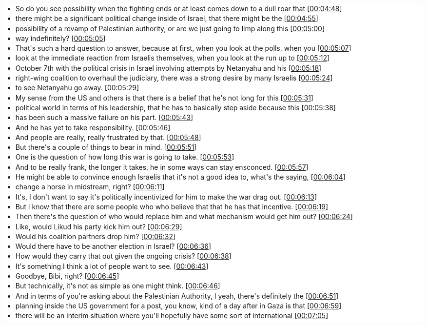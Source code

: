 *  So do you see possibility when the fighting ends or at least comes down to a dull roar that [[00:04:48](https://www.youtube.com/watch?v=XwA-cDF6yBo&t=288.72s)]
*  there might be a significant political change inside of Israel, that there might be the [[00:04:55](https://www.youtube.com/watch?v=XwA-cDF6yBo&t=295.08000000000004s)]
*  possibility of a revamp of Palestinian authority, or are we just going to limp along this [[00:05:00](https://www.youtube.com/watch?v=XwA-cDF6yBo&t=300.0s)]
*  way indefinitely? [[00:05:05](https://www.youtube.com/watch?v=XwA-cDF6yBo&t=305.03999999999996s)]
*  That's such a hard question to answer, because at first, when you look at the polls, when you [[00:05:07](https://www.youtube.com/watch?v=XwA-cDF6yBo&t=307.32s)]
*  look at the immediate reaction from Israelis themselves, when you look at the run up to [[00:05:12](https://www.youtube.com/watch?v=XwA-cDF6yBo&t=312.71999999999997s)]
*  October 7th with the political crisis in Israel involving attempts by Netanyahu and his [[00:05:18](https://www.youtube.com/watch?v=XwA-cDF6yBo&t=318.84s)]
*  right-wing coalition to overhaul the judiciary, there was a strong desire by many Israelis [[00:05:24](https://www.youtube.com/watch?v=XwA-cDF6yBo&t=324.03999999999996s)]
*  to see Netanyahu go away. [[00:05:29](https://www.youtube.com/watch?v=XwA-cDF6yBo&t=329.71999999999997s)]
*  My sense from the US and others is that there is a belief that he's not long for this [[00:05:31](https://www.youtube.com/watch?v=XwA-cDF6yBo&t=331.59999999999997s)]
*  political world in terms of his leadership, that he has to basically step aside because this [[00:05:38](https://www.youtube.com/watch?v=XwA-cDF6yBo&t=338.44s)]
*  has been such a massive failure on his part. [[00:05:43](https://www.youtube.com/watch?v=XwA-cDF6yBo&t=343.8s)]
*  And he has yet to take responsibility. [[00:05:46](https://www.youtube.com/watch?v=XwA-cDF6yBo&t=346.15999999999997s)]
*  And people are really, really frustrated by that. [[00:05:48](https://www.youtube.com/watch?v=XwA-cDF6yBo&t=348.15999999999997s)]
*  But there's a couple of things to bear in mind. [[00:05:51](https://www.youtube.com/watch?v=XwA-cDF6yBo&t=351.36s)]
*  One is the question of how long this war is going to take. [[00:05:53](https://www.youtube.com/watch?v=XwA-cDF6yBo&t=353.68s)]
*  And to be really frank, the longer it takes, he in some ways can stay ensconced. [[00:05:57](https://www.youtube.com/watch?v=XwA-cDF6yBo&t=357.03999999999996s)]
*  He might be able to convince enough Israelis that it's not a good idea to, what's the saying, [[00:06:04](https://www.youtube.com/watch?v=XwA-cDF6yBo&t=364.92s)]
*  change a horse in midstream, right? [[00:06:11](https://www.youtube.com/watch?v=XwA-cDF6yBo&t=371.2s)]
*  It's, I don't want to say it's politically incentivized for him to make the war drag out. [[00:06:13](https://www.youtube.com/watch?v=XwA-cDF6yBo&t=373.28s)]
*  But I know that there are some people who who believe that that he has that incentive. [[00:06:19](https://www.youtube.com/watch?v=XwA-cDF6yBo&t=379.03999999999996s)]
*  Then there's the question of who would replace him and what mechanism would get him out? [[00:06:24](https://www.youtube.com/watch?v=XwA-cDF6yBo&t=384.84s)]
*  Like, would Likud his party kick him out? [[00:06:29](https://www.youtube.com/watch?v=XwA-cDF6yBo&t=389.64s)]
*  Would his coalition partners drop him? [[00:06:32](https://www.youtube.com/watch?v=XwA-cDF6yBo&t=392.79999999999995s)]
*  Would there have to be another election in Israel? [[00:06:36](https://www.youtube.com/watch?v=XwA-cDF6yBo&t=396.44s)]
*  How would they carry that out given the ongoing crisis? [[00:06:38](https://www.youtube.com/watch?v=XwA-cDF6yBo&t=398.96s)]
*  It's something I think a lot of people want to see. [[00:06:43](https://www.youtube.com/watch?v=XwA-cDF6yBo&t=403.28s)]
*  Goodbye, Bibi, right? [[00:06:45](https://www.youtube.com/watch?v=XwA-cDF6yBo&t=405.56s)]
*  But technically, it's not as simple as one might think. [[00:06:46](https://www.youtube.com/watch?v=XwA-cDF6yBo&t=406.84s)]
*  And in terms of you're asking about the Palestinian Authority, I yeah, there's definitely the [[00:06:51](https://www.youtube.com/watch?v=XwA-cDF6yBo&t=411.8s)]
*  planning inside the US government for a post, you know, kind of a day after in Gaza is that [[00:06:59](https://www.youtube.com/watch?v=XwA-cDF6yBo&t=419.28s)]
*  there will be an interim situation where you'll hopefully have some sort of international [[00:07:05](https://www.youtube.com/watch?v=XwA-cDF6yBo&t=425.76s)]